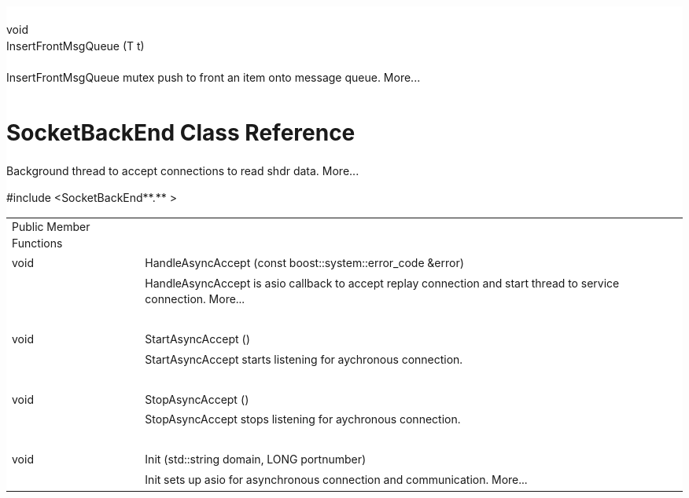 <TD> <BR></TD>
</TR>
<TR>
<TD>void <BR></TD>
<TD>InsertFrontMsgQueue (T t)<BR></TD>
</TR>
<TR>
<TD> <BR></TD>
<TD>InsertFrontMsgQueue mutex push to front an item onto message queue. More...<BR></TD>
</TR>
</TABLE>


# SocketBackEnd Class Reference

Background thread to accept connections to read shdr data. More...

#include <SocketBackEnd**.** >

<TABLE>
<TR>
<TD>Public Member Functions<BR></TD>
</TR>
<TR>
<TD>void <BR></TD>
<TD>HandleAsyncAccept (const boost::system::error_code &error)<BR></TD>
</TR>
<TR>
<TD> <BR></TD>
<TD>HandleAsyncAccept is asio callback to accept replay connection and start thread to service connection. More...<BR></TD>
</TR>
<TR>
<TD> <BR></TD>
</TR>
<TR>
<TD>void <BR></TD>
<TD>StartAsyncAccept ()<BR></TD>
</TR>
<TR>
<TD> <BR></TD>
<TD>StartAsyncAccept starts listening for aychronous connection. <BR></TD>
</TR>
<TR>
<TD> <BR></TD>
</TR>
<TR>
<TD>void <BR></TD>
<TD>StopAsyncAccept ()<BR></TD>
</TR>
<TR>
<TD> <BR></TD>
<TD>StopAsyncAccept stops listening for aychronous connection. <BR></TD>
</TR>
<TR>
<TD> <BR></TD>
</TR>
<TR>
<TD>void <BR></TD>
<TD>Init (std::string domain, LONG portnumber)<BR></TD>
</TR>
<TR>
<TD> <BR></TD>
<TD>Init sets up asio for asynchronous connection and communication. More...<BR></TD>